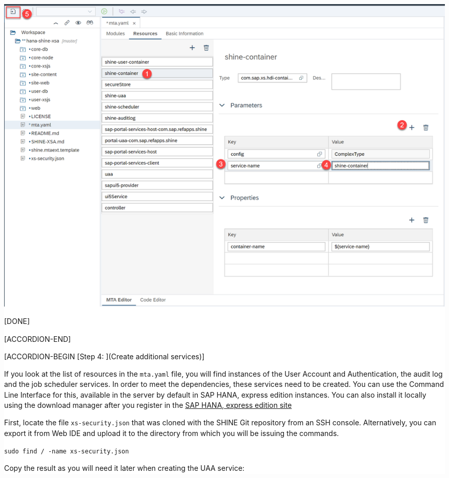 ![edit YAML](container.png)

[DONE]

[ACCORDION-END]

[ACCORDION-BEGIN [Step 4: ](Create additional services)]

If you look at the list of resources in the `mta.yaml` file, you will find instances of the User Account and Authentication, the audit log and the job scheduler services. In order to meet the dependencies, these services need to be created. You can use the Command Line Interface for this, available in the server by default in SAP HANA, express edition instances. You can also install it locally using the download manager after you register in the [SAP HANA, express edition site](https://www.sap.com/cmp/ft/crm-xu16-dat-hddedft/index.html)

First, locate the file `xs-security.json` that was cloned with the SHINE Git repository from an SSH console. Alternatively, you can export it from Web IDE and upload it to the directory from which you will be issuing the commands.

```
sudo find / -name xs-security.json
```

Copy the result as you will need it later when creating the UAA service:
